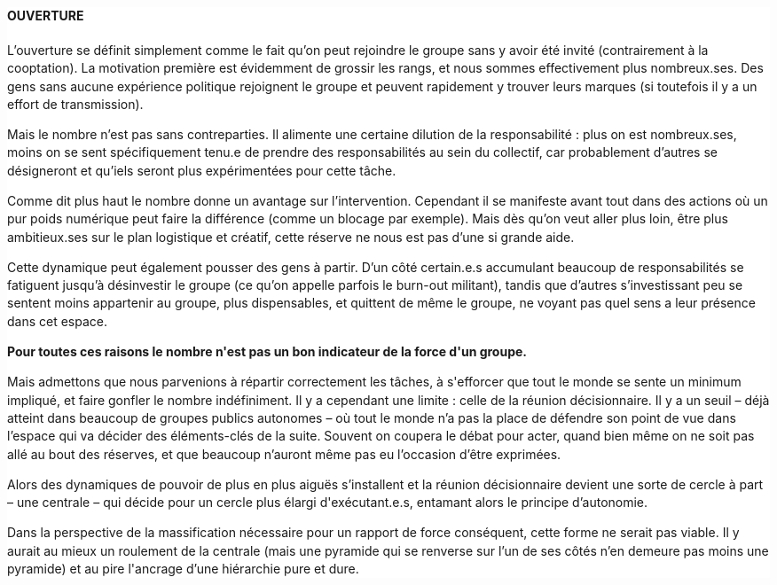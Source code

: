 





#### OUVERTURE



L’ouverture se définit simplement comme le fait qu’on peut rejoindre le groupe sans y avoir été invité (contrairement à la cooptation). La motivation première est évidemment de grossir les rangs, et nous sommes effectivement plus nombreux.ses. Des gens sans aucune expérience politique rejoignent le groupe et peuvent rapidement y trouver leurs marques (si toutefois il y a un effort de transmission).



Mais le nombre n’est pas sans contreparties. Il alimente une certaine dilution de la responsabilité : plus on est nombreux.ses, moins on se sent spécifiquement tenu.e de prendre des responsabilités au sein du collectif, car probablement d’autres se désigneront et qu’iels seront plus expérimentées pour cette tâche.



Comme dit plus haut le nombre donne un avantage sur l’intervention. Cependant il se manifeste avant tout dans des actions où un pur poids numérique peut faire la différence (comme un blocage par exemple). Mais dès qu’on veut aller plus loin, être plus ambitieux.ses sur le plan logistique et créatif, cette réserve ne nous est pas d’une si grande aide.



Cette dynamique peut également pousser des gens à partir. D’un côté certain.e.s accumulant beaucoup de responsabilités se fatiguent jusqu’à désinvestir le groupe (ce qu’on appelle parfois le burn-out militant), tandis que d’autres s’investissant peu se sentent moins appartenir au groupe, plus dispensables, et quittent de même le groupe, ne voyant pas quel sens a leur présence dans cet espace.



**Pour toutes ces raisons le nombre n'est pas un bon indicateur de la force d'un groupe.**



Mais admettons que nous parvenions à répartir correctement les tâches, à s'efforcer que tout le monde se sente un minimum impliqué, et faire gonfler le nombre indéfiniment. Il y a cependant une limite : celle de la réunion décisionnaire. Il y a un seuil – déjà atteint dans beaucoup de groupes publics autonomes – où tout le monde n’a pas la place de défendre son point de vue dans l’espace qui va décider des éléments-clés de la suite. Souvent on coupera le débat pour acter, quand bien même on ne soit pas allé au bout des réserves, et que beaucoup n’auront même pas eu l’occasion d’être exprimées.



Alors des dynamiques de pouvoir de plus en plus aiguës s’installent et la réunion décisionnaire devient une sorte de cercle à part – une centrale – qui décide pour un cercle plus élargi d'exécutant.e.s, entamant alors le principe d’autonomie.



Dans la perspective de la massification nécessaire pour un rapport de force conséquent, cette forme ne serait pas viable. Il y aurait au mieux un roulement de la centrale (mais une pyramide qui se renverse sur l’un de ses côtés n’en demeure pas moins une pyramide) et au pire l'ancrage d’une hiérarchie pure et dure.

